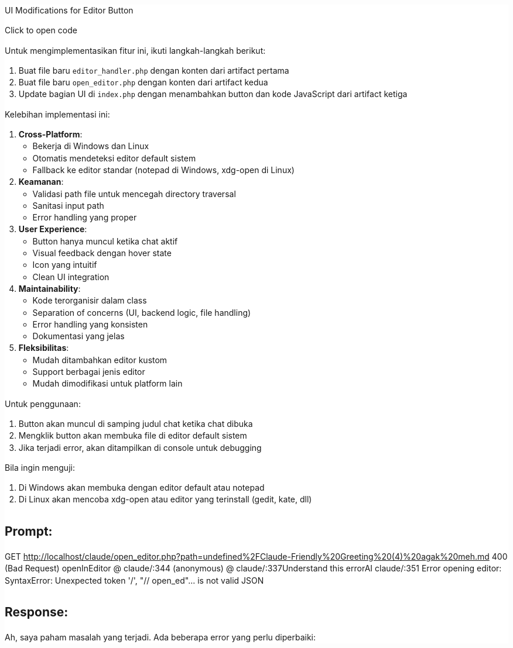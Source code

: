 UI Modifications for Editor Button

Click to open code

Untuk mengimplementasikan fitur ini, ikuti langkah-langkah berikut:

1.  Buat file baru `editor_handler.php` dengan konten dari artifact pertama
2.  Buat file baru `open_editor.php` dengan konten dari artifact kedua
3.  Update bagian UI di `index.php` dengan menambahkan button dan kode JavaScript dari artifact ketiga

Kelebihan implementasi ini:

1.  **Cross-Platform**:
    *   Bekerja di Windows dan Linux
    *   Otomatis mendeteksi editor default sistem
    *   Fallback ke editor standar (notepad di Windows, xdg-open di Linux)
2.  **Keamanan**:
    *   Validasi path file untuk mencegah directory traversal
    *   Sanitasi input path
    *   Error handling yang proper
3.  **User Experience**:
    *   Button hanya muncul ketika chat aktif
    *   Visual feedback dengan hover state
    *   Icon yang intuitif
    *   Clean UI integration
4.  **Maintainability**:
    *   Kode terorganisir dalam class
    *   Separation of concerns (UI, backend logic, file handling)
    *   Error handling yang konsisten
    *   Dokumentasi yang jelas
5.  **Fleksibilitas**:
    *   Mudah ditambahkan editor kustom
    *   Support berbagai jenis editor
    *   Mudah dimodifikasi untuk platform lain

Untuk penggunaan:

1.  Button akan muncul di samping judul chat ketika chat dibuka
2.  Mengklik button akan membuka file di editor default sistem
3.  Jika terjadi error, akan ditampilkan di console untuk debugging

Bila ingin menguji:

1.  Di Windows akan membuka dengan editor default atau notepad
2.  Di Linux akan mencoba xdg-open atau editor yang terinstall (gedit, kate, dll)

## Prompt:
GET [http://localhost/claude/open\_editor.php?path=undefined%2FClaude-Friendly%20Greeting%20(4)%20agak%20meh.md](http://localhost/claude/open_editor.php?path=undefined%2FClaude-Friendly%20Greeting%20\(4\)%20agak%20meh.md) 400 (Bad Request) openInEditor @ claude/:344 (anonymous) @ claude/:337Understand this errorAI claude/:351 Error opening editor: SyntaxError: Unexpected token '/', "// open\_ed"... is not valid JSON

## Response:
Ah, saya paham masalah yang terjadi. Ada beberapa error yang perlu diperbaiki:
